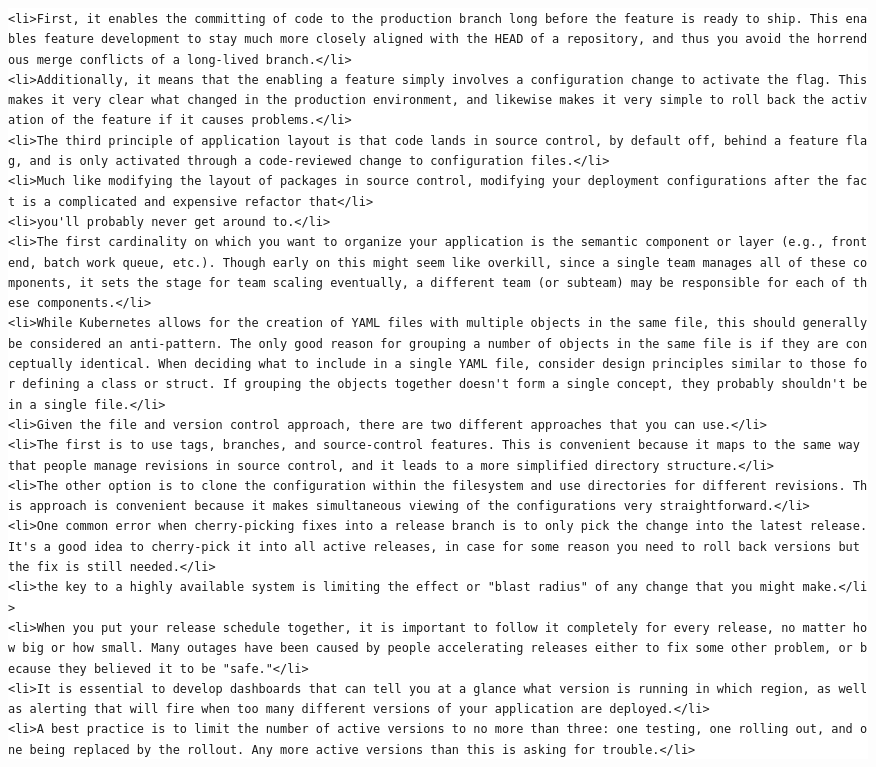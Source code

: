  	<li>First, it enables the committing of code to the production branch long before the feature is ready to ship. This enables feature development to stay much more closely aligned with the HEAD of a repository, and thus you avoid the horrendous merge conflicts of a long-lived branch.</li>
 	<li>Additionally, it means that the enabling a feature simply involves a configuration change to activate the flag. This makes it very clear what changed in the production environment, and likewise makes it very simple to roll back the activation of the feature if it causes problems.</li>
 	<li>The third principle of application layout is that code lands in source control, by default off, behind a feature flag, and is only activated through a code-reviewed change to configuration files.</li>
 	<li>Much like modifying the layout of packages in source control, modifying your deployment configurations after the fact is a complicated and expensive refactor that</li>
 	<li>you'll probably never get around to.</li>
 	<li>The first cardinality on which you want to organize your application is the semantic component or layer (e.g., frontend, batch work queue, etc.). Though early on this might seem like overkill, since a single team manages all of these components, it sets the stage for team scaling eventually, a different team (or subteam) may be responsible for each of these components.</li>
 	<li>While Kubernetes allows for the creation of YAML files with multiple objects in the same file, this should generally be considered an anti-pattern. The only good reason for grouping a number of objects in the same file is if they are conceptually identical. When deciding what to include in a single YAML file, consider design principles similar to those for defining a class or struct. If grouping the objects together doesn't form a single concept, they probably shouldn't be in a single file.</li>
 	<li>Given the file and version control approach, there are two different approaches that you can use.</li>
 	<li>The first is to use tags, branches, and source-control features. This is convenient because it maps to the same way that people manage revisions in source control, and it leads to a more simplified directory structure.</li>
 	<li>The other option is to clone the configuration within the filesystem and use directories for different revisions. This approach is convenient because it makes simultaneous viewing of the configurations very straightforward.</li>
 	<li>One common error when cherry-picking fixes into a release branch is to only pick the change into the latest release. It's a good idea to cherry-pick it into all active releases, in case for some reason you need to roll back versions but the fix is still needed.</li>
 	<li>the key to a highly available system is limiting the effect or "blast radius" of any change that you might make.</li>
 	<li>When you put your release schedule together, it is important to follow it completely for every release, no matter how big or how small. Many outages have been caused by people accelerating releases either to fix some other problem, or because they believed it to be "safe."</li>
 	<li>It is essential to develop dashboards that can tell you at a glance what version is running in which region, as well as alerting that will fire when too many different versions of your application are deployed.</li>
 	<li>A best practice is to limit the number of active versions to no more than three: one testing, one rolling out, and one being replaced by the rollout. Any more active versions than this is asking for trouble.</li>
</ul>
